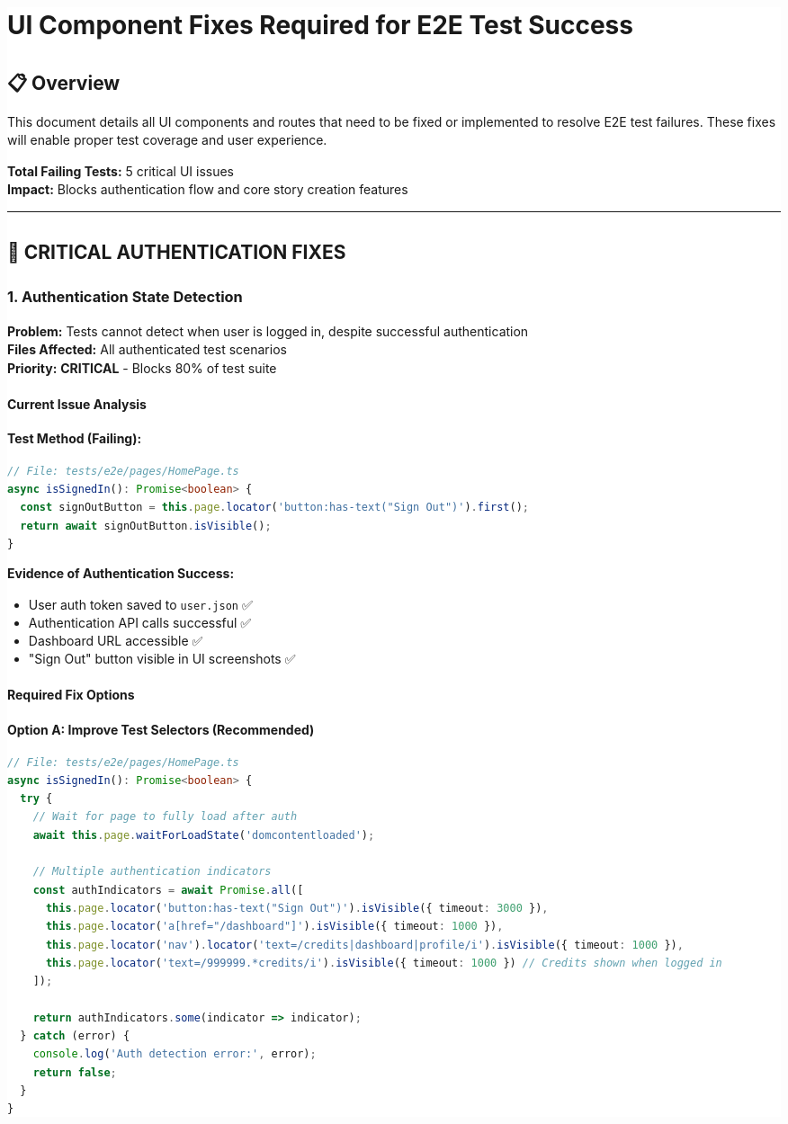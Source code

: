 # UI Component Fixes Required for E2E Test Success

## 📋 Overview

This document details all UI components and routes that need to be fixed or implemented to resolve E2E test failures. These fixes will enable proper test coverage and user experience.

**Total Failing Tests:** 5 critical UI issues  
**Impact:** Blocks authentication flow and core story creation features

---

## 🚨 CRITICAL AUTHENTICATION FIXES

### 1. Authentication State Detection

**Problem:** Tests cannot detect when user is logged in, despite successful authentication  
**Files Affected:** All authenticated test scenarios  
**Priority:** **CRITICAL** - Blocks 80% of test suite

#### Current Issue Analysis

**Test Method (Failing):**
```typescript
// File: tests/e2e/pages/HomePage.ts
async isSignedIn(): Promise<boolean> {
  const signOutButton = this.page.locator('button:has-text("Sign Out")').first();
  return await signOutButton.isVisible();
}
```

**Evidence of Authentication Success:**
- User auth token saved to `user.json` ✅
- Authentication API calls successful ✅  
- Dashboard URL accessible ✅
- "Sign Out" button visible in UI screenshots ✅

#### Required Fix Options

**Option A: Improve Test Selectors (Recommended)**
```typescript
// File: tests/e2e/pages/HomePage.ts
async isSignedIn(): Promise<boolean> {
  try {
    // Wait for page to fully load after auth
    await this.page.waitForLoadState('domcontentloaded');
    
    // Multiple authentication indicators
    const authIndicators = await Promise.all([
      this.page.locator('button:has-text("Sign Out")').isVisible({ timeout: 3000 }),
      this.page.locator('a[href="/dashboard"]').isVisible({ timeout: 1000 }),
      this.page.locator('nav').locator('text=/credits|dashboard|profile/i').isVisible({ timeout: 1000 }),
      this.page.locator('text=/999999.*credits/i').isVisible({ timeout: 1000 }) // Credits shown when logged in
    ]);
    
    return authIndicators.some(indicator => indicator);
  } catch (error) {
    console.log('Auth detection error:', error);
    return false;
  }
}
```
